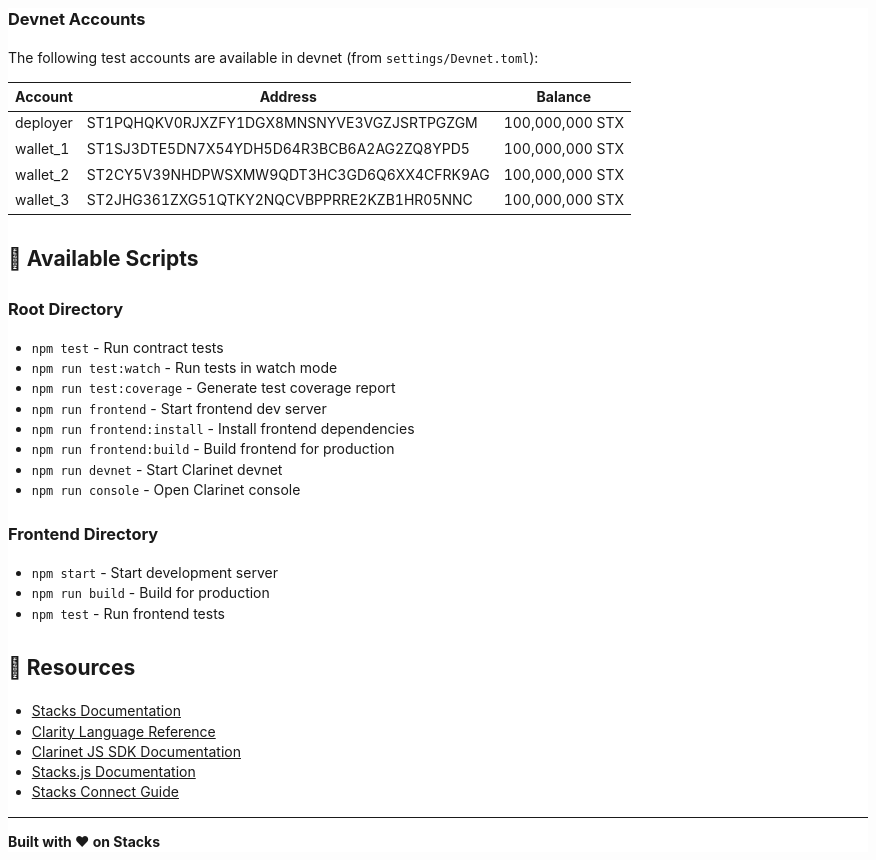 ### Devnet Accounts

The following test accounts are available in devnet (from `settings/Devnet.toml`):

| Account | Address | Balance |
|---------|---------|----------|
| deployer | ST1PQHQKV0RJXZFY1DGX8MNSNYVE3VGZJSRTPGZGM | 100,000,000 STX |
| wallet_1 | ST1SJ3DTE5DN7X54YDH5D64R3BCB6A2AG2ZQ8YPD5 | 100,000,000 STX |
| wallet_2 | ST2CY5V39NHDPWSXMW9QDT3HC3GD6Q6XX4CFRK9AG | 100,000,000 STX |
| wallet_3 | ST2JHG361ZXG51QTKY2NQCVBPPRRE2KZB1HR05NNC | 100,000,000 STX |

## 📜 Available Scripts

### Root Directory
- `npm test` - Run contract tests
- `npm run test:watch` - Run tests in watch mode
- `npm run test:coverage` - Generate test coverage report
- `npm run frontend` - Start frontend dev server
- `npm run frontend:install` - Install frontend dependencies
- `npm run frontend:build` - Build frontend for production
- `npm run devnet` - Start Clarinet devnet
- `npm run console` - Open Clarinet console

### Frontend Directory
- `npm start` - Start development server
- `npm run build` - Build for production
- `npm test` - Run frontend tests

## 🔗 Resources

- [Stacks Documentation](https://docs.stacks.co/)
- [Clarity Language Reference](https://docs.stacks.co/clarity/overview)
- [Clarinet JS SDK Documentation](https://docs.hiro.so/tools/clarinet/sdk-introduction)
- [Stacks.js Documentation](https://stacks.js.org/)
- [Stacks Connect Guide](https://docs.hiro.so/stacks.js/guides/connect-users)

---

**Built with ❤️ on Stacks**
